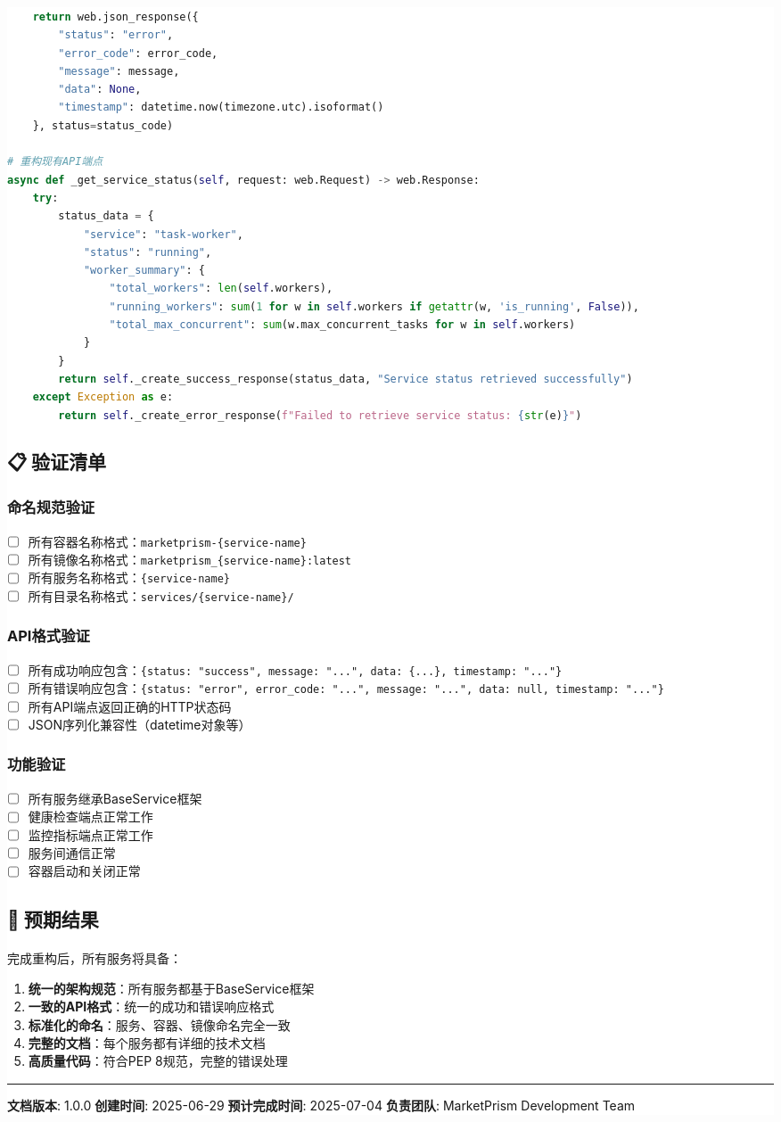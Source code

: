 ```python
    return web.json_response({
        "status": "error",
        "error_code": error_code,
        "message": message,
        "data": None,
        "timestamp": datetime.now(timezone.utc).isoformat()
    }, status=status_code)

# 重构现有API端点
async def _get_service_status(self, request: web.Request) -> web.Response:
    try:
        status_data = {
            "service": "task-worker",
            "status": "running",
            "worker_summary": {
                "total_workers": len(self.workers),
                "running_workers": sum(1 for w in self.workers if getattr(w, 'is_running', False)),
                "total_max_concurrent": sum(w.max_concurrent_tasks for w in self.workers)
            }
        }
        return self._create_success_response(status_data, "Service status retrieved successfully")
    except Exception as e:
        return self._create_error_response(f"Failed to retrieve service status: {str(e)}")
```

## 📋 验证清单

### 命名规范验证
- [ ] 所有容器名称格式：`marketprism-{service-name}`
- [ ] 所有镜像名称格式：`marketprism_{service-name}:latest`
- [ ] 所有服务名称格式：`{service-name}`
- [ ] 所有目录名称格式：`services/{service-name}/`

### API格式验证
- [ ] 所有成功响应包含：`{status: "success", message: "...", data: {...}, timestamp: "..."}`
- [ ] 所有错误响应包含：`{status: "error", error_code: "...", message: "...", data: null, timestamp: "..."}`
- [ ] 所有API端点返回正确的HTTP状态码
- [ ] JSON序列化兼容性（datetime对象等）

### 功能验证
- [ ] 所有服务继承BaseService框架
- [ ] 健康检查端点正常工作
- [ ] 监控指标端点正常工作
- [ ] 服务间通信正常
- [ ] 容器启动和关闭正常

## 🎯 预期结果

完成重构后，所有服务将具备：

1. **统一的架构规范**：所有服务都基于BaseService框架
2. **一致的API格式**：统一的成功和错误响应格式
3. **标准化的命名**：服务、容器、镜像命名完全一致
4. **完整的文档**：每个服务都有详细的技术文档
5. **高质量代码**：符合PEP 8规范，完整的错误处理

---

**文档版本**: 1.0.0
**创建时间**: 2025-06-29
**预计完成时间**: 2025-07-04
**负责团队**: MarketPrism Development Team
